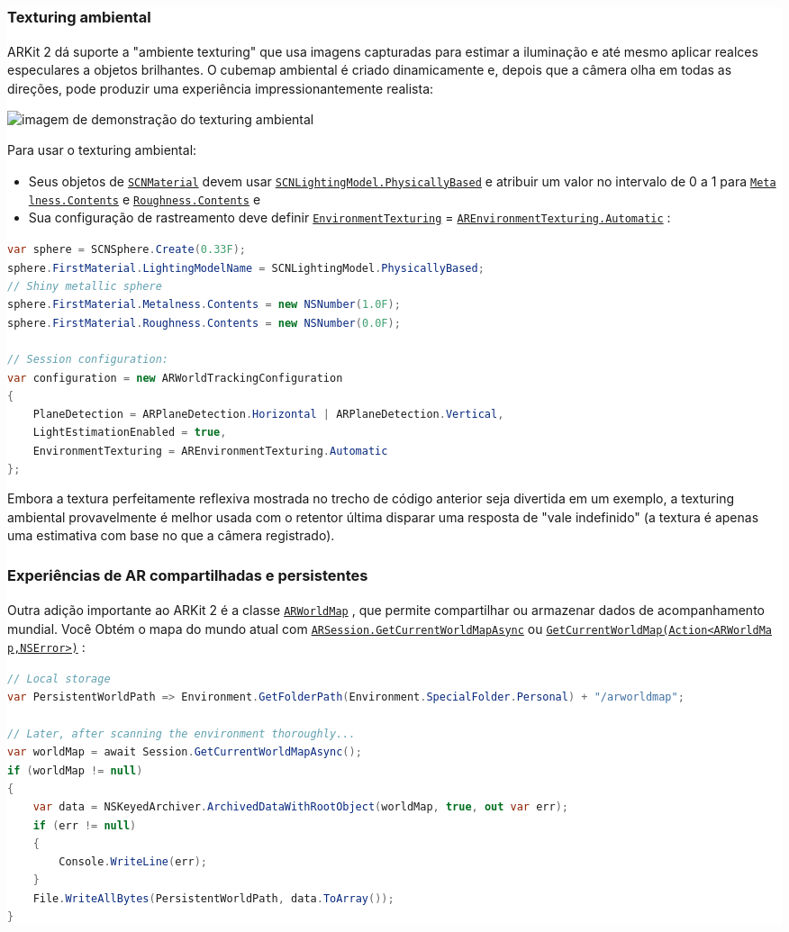 ### <a name="environmental-texturing"></a>Texturing ambiental

ARKit 2 dá suporte a "ambiente texturing" que usa imagens capturadas para estimar a iluminação e até mesmo aplicar realces especulares a objetos brilhantes. O cubemap ambiental é criado dinamicamente e, depois que a câmera olha em todas as direções, pode produzir uma experiência impressionantemente realista:

![imagem de demonstração do texturing ambiental](images/arkit_env_texturing.png)

Para usar o texturing ambiental:

- Seus objetos de [`SCNMaterial`](xref:SceneKit.SCNMaterial) devem usar [`SCNLightingModel.PhysicallyBased`](xref:SceneKit.SCNLightingModel.PhysicallyBased) e atribuir um valor no intervalo de 0 a 1 para [`Metalness.Contents`](xref:SceneKit.SCNMaterial.Metalness) e [`Roughness.Contents`](xref:SceneKit.SCNMaterialProperty.Contents) e
- Sua configuração de rastreamento deve definir [`EnvironmentTexturing`](xref:ARKit.ARWorldTrackingConfiguration.EnvironmentTexturing) = [`AREnvironmentTexturing.Automatic`](xref:ARKit.AREnvironmentTexturing.Automatic) :

```csharp
var sphere = SCNSphere.Create(0.33F);
sphere.FirstMaterial.LightingModelName = SCNLightingModel.PhysicallyBased;
// Shiny metallic sphere
sphere.FirstMaterial.Metalness.Contents = new NSNumber(1.0F);
sphere.FirstMaterial.Roughness.Contents = new NSNumber(0.0F);

// Session configuration:
var configuration = new ARWorldTrackingConfiguration
{
    PlaneDetection = ARPlaneDetection.Horizontal | ARPlaneDetection.Vertical,
    LightEstimationEnabled = true,
    EnvironmentTexturing = AREnvironmentTexturing.Automatic
};
```

Embora a textura perfeitamente reflexiva mostrada no trecho de código anterior seja divertida em um exemplo, a texturing ambiental provavelmente é melhor usada com o retentor última disparar uma resposta de "vale indefinido" (a textura é apenas uma estimativa com base no que a câmera registrado).

### <a name="shared-and-persistent-ar-experiences"></a>Experiências de AR compartilhadas e persistentes

Outra adição importante ao ARKit 2 é a classe [`ARWorldMap`](xref:ARKit.ARWorldMap) , que permite compartilhar ou armazenar dados de acompanhamento mundial. Você Obtém o mapa do mundo atual com [`ARSession.GetCurrentWorldMapAsync`](xref:ARKit.ARSession.GetCurrentWorldMapAsync) ou [`GetCurrentWorldMap(Action<ARWorldMap,NSError>)`](xref:ARKit.ARSession.GetCurrentWorldMap(System.Action{ARKit.ARWorldMap,Foundation.NSError})) :

```csharp
// Local storage
var PersistentWorldPath => Environment.GetFolderPath(Environment.SpecialFolder.Personal) + "/arworldmap";

// Later, after scanning the environment thoroughly...
var worldMap = await Session.GetCurrentWorldMapAsync();
if (worldMap != null)
{
    var data = NSKeyedArchiver.ArchivedDataWithRootObject(worldMap, true, out var err);
    if (err != null)
    {
        Console.WriteLine(err);
    }
    File.WriteAllBytes(PersistentWorldPath, data.ToArray());
}
```
